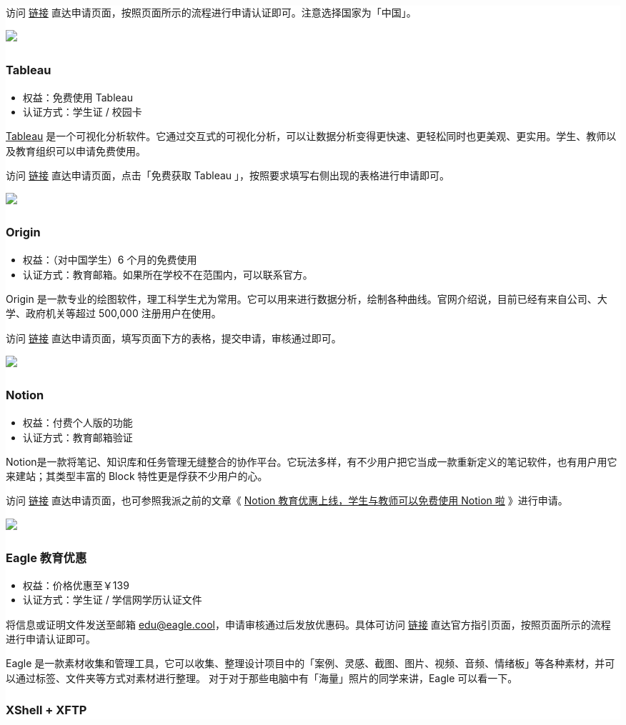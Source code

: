 访问 [链接](https://sspai.com/link?target=https%3A%2F%2Fwww.wolfram.com%2Fmathematica%2Fpricing%2Fstudents%2F%23individual) 直达申请页面，按照页面所示的流程进行申请认证即可。注意选择国家为「中国」。

![](assets/1698900558-2eb8cb24504f2493ec952286dc1d8571.png)

### Tableau

-   权益：免费使用 Tableau
-   认证方式：学生证 / 校园卡

[Tableau](https://sspai.com/link?target=https%3A%2F%2Fwww.tableau.com%2Fzh-cn%2Facademic) 是一个可视化分析软件。它通过交互式的可视化分析，可以让数据分析变得更快速、更轻松同时也更美观、更实用。学生、教师以及教育组织可以申请免费使用。

访问 [链接](https://sspai.com/link?target=https%3A%2F%2Fwww.tableau.com%2Fzh-cn%2Facademic%2Fstudents) 直达申请页面，点击「免费获取 Tableau 」，按照要求填写右侧出现的表格进行申请即可。

![](assets/1698900558-8c74e35553cdc895385bc85b7f44dcd0.png)

### Origin

-   权益：（对中国学生）6 个月的免费使用
-   认证方式：教育邮箱。如果所在学校不在范围内，可以联系官方。

Origin 是一款专业的绘图软件，理工科学生尤为常用。它可以用来进行数据分析，绘制各种曲线。官网介绍说，目前已经有来自公司、大学、政府机关等超过 500,000 注册用户在使用。

访问 [链接](https://sspai.com/link?target=https%3A%2F%2Fwww.originlab.com%2FOriginProLearning.aspx) 直达申请页面，填写页面下方的表格，提交申请，审核通过即可。

![](assets/1698900558-52abc58e879a2392ebfc1472bfc8f382.png)

### Notion

-   权益：付费个人版的功能
-   认证方式：教育邮箱验证

Notion是一款将笔记、知识库和任务管理无缝整合的协作平台。它玩法多样，有不少用户把它当成一款重新定义的笔记软件，也有用户用它来建站；其类型丰富的 Block 特性更是俘获不少用户的心。

访问 [链接](https://sspai.com/link?target=https%3A%2F%2Fwww.notion.so%2Fstudent) 直达申请页面，也可参照我派之前的文章《 [Notion 教育优惠上线，学生与教师可以免费使用 Notion 啦](https://sspai.com/post/56685) 》进行申请。

![](assets/1698900558-f077284b44c34ac1cf1027d32b7e6764.png)

### Eagle 教育优惠

-   权益：价格优惠至￥139
-   认证方式：学生证 / 学信网学历认证文件

将信息或证明文件发送至邮箱 [edu@eagle.cool](https://sspai.com/link?target=mailto%3Aedu%40eagle.cool)，申请审核通过后发放优惠码。具体可访问 [链接](https://sspai.com/link?target=https%3A%2F%2Fdocs-cn.eagle.cool%2Farticle%2F4-do-i-get-a-discount-if-i-am-a-student-or-teacher) 直达官方指引页面，按照页面所示的流程进行申请认证即可。

Eagle 是一款素材收集和管理工具，它可以收集、整理设计项目中的「案例、灵感、截图、图片、视频、音频、情绪板」等各种素材，并可以通过标签、文件夹等方式对素材进行整理。 对于对于那些电脑中有「海量」照片的同学来讲，Eagle 可以看一下。

### XShell + XFTP
